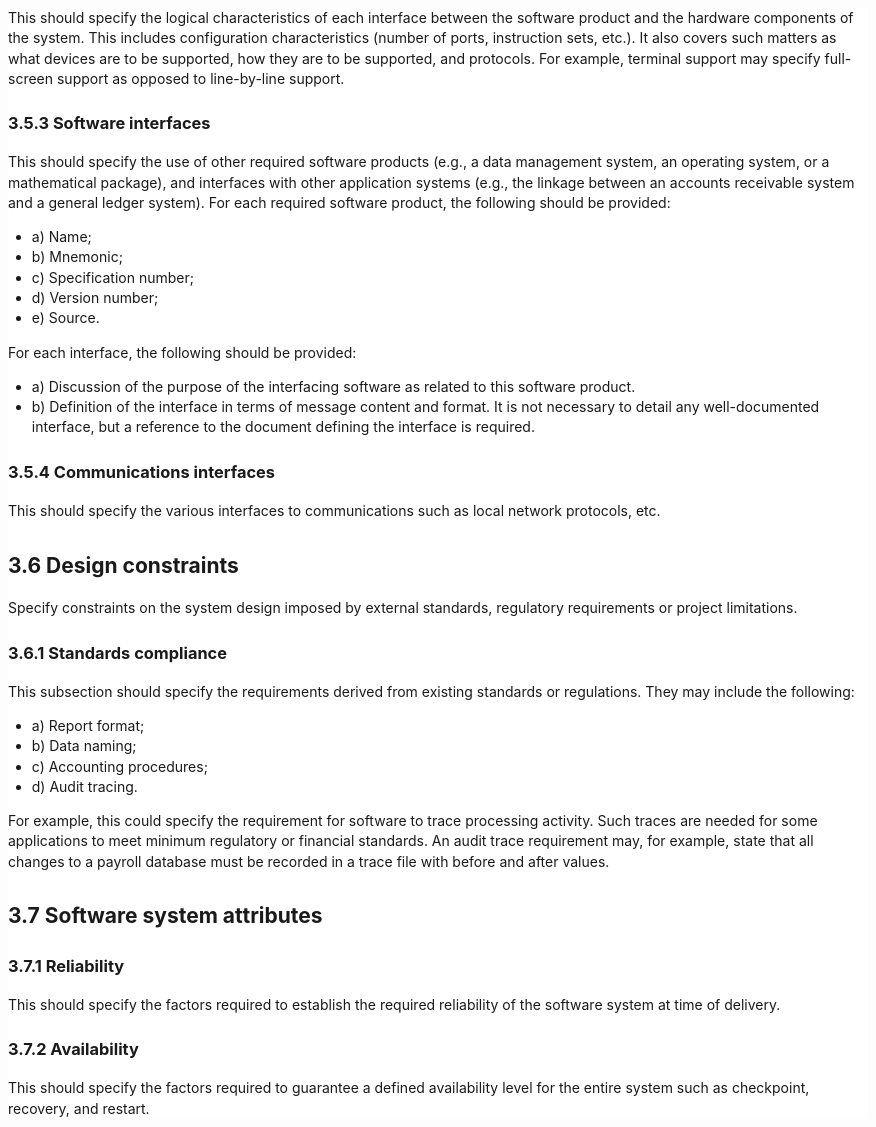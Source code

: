 This should specify the logical characteristics of each interface between the software product and the hardware components of the system. This includes configuration characteristics (number of ports, instruction sets, etc.). It also covers such matters as what devices are to be supported, how they are to be supported, and protocols. For example, terminal support may specify full-screen support as opposed to line-by-line support.
### 3.5.3  Software interfaces
This should specify the use of other required software products (e.g., a data management system, an operating system, or a mathematical package), and interfaces with other application systems (e.g., the linkage between an accounts receivable system and a general ledger system). For each required software product, the following should be provided:
- a) Name;
- b) Mnemonic;
- c) Specification number;
- d) Version number;
- e) Source.

For each interface, the following should be provided:
- a) Discussion of the purpose of the interfacing software as related to this software product.
- b) Definition of the interface in terms of message content and format. It is not necessary to detail any well-documented interface, but a reference to the document defining the interface is required.
### 3.5.4  Communications interfaces
This should specify the various interfaces to communications such as local network protocols, etc.

## 3.6  Design constraints
Specify constraints on the system design imposed by external standards, regulatory requirements or project limitations.
### 3.6.1  Standards compliance
This subsection should specify the requirements derived from existing standards or regulations. They may include the following:
		
- a) Report format;
- b) Data naming;
- c) Accounting procedures;
- d) Audit tracing.
		

For example, this could specify the requirement for software to trace processing activity. Such traces are needed for some applications to meet minimum regulatory or financial standards. An audit trace requirement may, for example, state that all changes to a payroll database must be recorded in a trace file with before and after values.

## 3.7  Software system attributes
### 3.7.1  Reliability
This should specify the factors required to establish the required reliability of the software system at time of delivery.
### 3.7.2  Availability
This should specify the factors required to guarantee a defined availability level for the entire system such as checkpoint, recovery, and restart.

